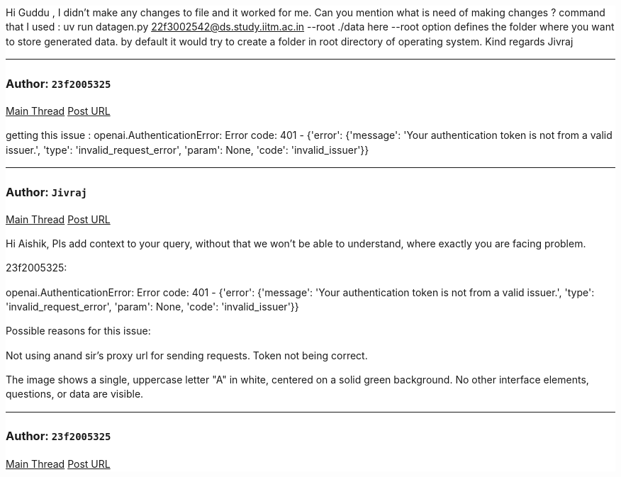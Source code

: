 [post_number]: 8
Hi Guddu ,
I didn’t make any changes to file and it worked for me. Can you mention what is need of making changes ?
command that I used :
uv run datagen.py 22f3002542@ds.study.iitm.ac.in --root ./data
here --root option defines the folder where you want to store generated data. by default it would try to create a folder in root directory of operating system.
Kind regards
Jivraj

[reply_to_post_number]: 7

---

### Author: `23f2005325`
[Main Thread](https://discourse.onlinedegree.iitm.ac.in/t/project-1-llm-based-automation-agent-discussion-thread-tds-jan-2025/164277)
[Post URL](https://discourse.onlinedegree.iitm.ac.in/t/project-1-llm-based-automation-agent-discussion-thread-tds-jan-2025/164277/10)

[post_number]: 10
getting this issue :
openai.AuthenticationError: Error code: 401 - {'error': {'message': 'Your authentication token is not from a valid issuer.', 'type': 'invalid_request_error', 'param': None, 'code': 'invalid_issuer'}}


---

### Author: `Jivraj`
[Main Thread](https://discourse.onlinedegree.iitm.ac.in/t/project-1-llm-based-automation-agent-discussion-thread-tds-jan-2025/164277)
[Post URL](https://discourse.onlinedegree.iitm.ac.in/t/project-1-llm-based-automation-agent-discussion-thread-tds-jan-2025/164277/11)

[post_number]: 11
Hi Aishik,
Pls add context to your query, without that we won’t be able to understand, where exactly you are facing problem.



 23f2005325:

openai.AuthenticationError: Error code: 401 - {'error': {'message': 'Your authentication token is not from a valid issuer.', 'type': 'invalid_request_error', 'param': None, 'code': 'invalid_issuer'}}



Possible reasons for this issue:

Not using anand sir’s proxy url for sending requests.
Token not being correct.

The image shows a single, uppercase letter "A" in white, centered on a solid green background.  No other interface elements, questions, or data are visible.

[reply_to_post_number]: 10

---

### Author: `23f2005325`
[Main Thread](https://discourse.onlinedegree.iitm.ac.in/t/project-1-llm-based-automation-agent-discussion-thread-tds-jan-2025/164277)
[Post URL](https://discourse.onlinedegree.iitm.ac.in/t/project-1-llm-based-automation-agent-discussion-thread-tds-jan-2025/164277/12)


[post_number]: 2
[post_number]: 3
[post_number]: 4
[reply_to_post_number]: 3
[post_number]: 5
[reply_to_post_number]: 4
[post_number]: 6
[reply_to_post_number]: 5
[post_number]: 7
[post_number]: 12
[reply_to_post_number]: 11
[post_number]: 13
[post_number]: 15
[post_number]: 16
[post_number]: 17
[reply_to_post_number]: 16
[post_number]: 18
[post_number]: 19
[reply_to_post_number]: 16
[post_number]: 20
[reply_to_post_number]: 18
[post_number]: 21
[post_number]: 22
[reply_to_post_number]: 21
[post_number]: 23
[reply_to_post_number]: 22
[post_number]: 24
[reply_to_post_number]: 22
[post_number]: 25
[reply_to_post_number]: 15
[post_number]: 26
[post_number]: 27
[reply_to_post_number]: 26
[post_number]: 29
[reply_to_post_number]: 24
[post_number]: 30
[reply_to_post_number]: 29
[post_number]: 31
[post_number]: 32
[reply_to_post_number]: 31
[post_number]: 33
[reply_to_post_number]: 32
[post_number]: 34
[post_number]: 35
[post_number]: 36
[post_number]: 37
[reply_to_post_number]: 36
[post_number]: 38
[reply_to_post_number]: 34
[post_number]: 39
[reply_to_post_number]: 38
[post_number]: 40
[reply_to_post_number]: 37
[post_number]: 41
[post_number]: 42
[reply_to_post_number]: 41
[post_number]: 43
[reply_to_post_number]: 42
[post_number]: 44
[reply_to_post_number]: 42
[post_number]: 45
[reply_to_post_number]: 44
[post_number]: 46
[reply_to_post_number]: 45
[post_number]: 47
[reply_to_post_number]: 37
[post_number]: 48
[reply_to_post_number]: 45
[post_number]: 51
[reply_to_post_number]: 49
[post_number]: 52
[post_number]: 53
[post_number]: 54
[reply_to_post_number]: 53
[post_number]: 55
[post_number]: 56
[post_number]: 57
[post_number]: 58
[post_number]: 59
[post_number]: 60
[post_number]: 61
[post_number]: 63
[post_number]: 64
[reply_to_post_number]: 63
[post_number]: 65
[post_number]: 66
[post_number]: 67
[post_number]: 68
[post_number]: 69
[reply_to_post_number]: 68
[post_number]: 70
[post_number]: 71
[reply_to_post_number]: 70
[post_number]: 72
[reply_to_post_number]: 68
[post_number]: 73
[reply_to_post_number]: 72
[post_number]: 74
[reply_to_post_number]: 73
[post_number]: 75
[post_number]: 76
[post_number]: 77
[reply_to_post_number]: 76
[post_number]: 78
[post_number]: 79
[post_number]: 81
[reply_to_post_number]: 74
[post_number]: 82
[reply_to_post_number]: 81
[post_number]: 83
[post_number]: 84
[reply_to_post_number]: 72
[post_number]: 85
[reply_to_post_number]: 81
[post_number]: 86
[reply_to_post_number]: 85
[post_number]: 88
[reply_to_post_number]: 87
[post_number]: 89
[post_number]: 90
[reply_to_post_number]: 89
[post_number]: 91
[reply_to_post_number]: 72
[post_number]: 92
[reply_to_post_number]: 79
[post_number]: 93
[reply_to_post_number]: 78
[post_number]: 94
[post_number]: 95
[reply_to_post_number]: 85
[post_number]: 96
[post_number]: 97
[post_number]: 98
[post_number]: 99
[reply_to_post_number]: 90
[post_number]: 100
[reply_to_post_number]: 98
[post_number]: 101
[reply_to_post_number]: 90
[post_number]: 102
[post_number]: 103
[reply_to_post_number]: 102
[post_number]: 105
[reply_to_post_number]: 103
[post_number]: 106
[post_number]: 107
[reply_to_post_number]: 103
[post_number]: 108
[reply_to_post_number]: 103
[post_number]: 109
[reply_to_post_number]: 77
[post_number]: 110
[reply_to_post_number]: 109
[post_number]: 111
[reply_to_post_number]: 110
[post_number]: 112
[reply_to_post_number]: 111
[post_number]: 113
[post_number]: 114
[post_number]: 115
[reply_to_post_number]: 114
[post_number]: 116
[post_number]: 117
[post_number]: 118
[reply_to_post_number]: 115
[post_number]: 119
[post_number]: 120
[post_number]: 121
[reply_to_post_number]: 119
[post_number]: 122
[reply_to_post_number]: 120
[post_number]: 123
[post_number]: 124
[reply_to_post_number]: 123
[post_number]: 125
[post_number]: 126
[reply_to_post_number]: 125
[post_number]: 127
[reply_to_post_number]: 126
[post_number]: 128
[reply_to_post_number]: 116
[post_number]: 129
[post_number]: 130
[reply_to_post_number]: 129
[post_number]: 131
[post_number]: 132
[post_number]: 133
[post_number]: 134
[reply_to_post_number]: 124
[post_number]: 135